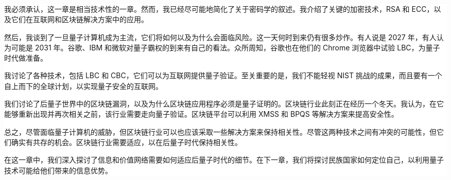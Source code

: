 我必须承认，这一章是相当技术性的一章。然而，我已经尽可能地简化了关于密码学的叙述。我介绍了关键的加密技术，RSA 和 ECC，以及它们在互联网和区块链解决方案中的应用。

然后，我谈到了一旦量子计算机成为主流，它们将如何以及为什么会面临风险。这一天何时到来仍有很多炒作。有人说是 2027 年，有人认为可能是 2031 年。谷歌、IBM 和微软对量子霸权的到来有自己的看法。众所周知，谷歌也在他们的 Chrome 浏览器中试验 LBC，为量子时代做准备。

我讨论了各种技术，包括 LBC 和 CBC，它们可以为互联网提供量子验证。至关重要的是，我们不能轻视 NIST 挑战的成果，而且要有一个自上而下的全球计划，以实现量子安全的互联网。

我们讨论了后量子世界中的区块链漏洞，以及为什么区块链应用程序必须是量子证明的。区块链行业此刻正在经历一个冬天。我认为，在它能够重新出现并再次相关之前，该行业需要走向量子验证。区块链平台可以利用 XMSS 和 BPQS 等解决方案来提高安全性。

总之，尽管面临量子计算机的威胁，但区块链行业可以也应该采取一些解决方案来保持相关性。尽管这两种技术之间有冲突的可能性，但它们确实有共存的机会。区块链行业需要适应，以在后量子时代保持相关性。

在这一章中，我们深入探讨了信息和价值网络需要如何适应后量子时代的细节。在下一章，我们将探讨民族国家如何定位自己，以利用量子技术可能给他们带来的信息优势。